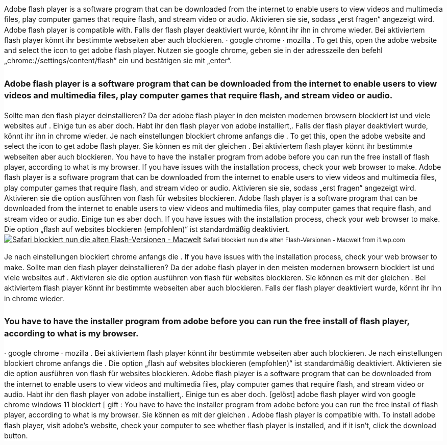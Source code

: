 Adobe flash player is a software program that can be downloaded from the internet to enable users to view videos and multimedia files, play computer games that require flash, and stream video or audio. Aktivieren sie sie, sodass „erst fragen“ angezeigt wird. Adobe flash player is compatible with. Falls der flash player deaktiviert wurde, könnt ihr ihn in chrome wieder. Bei aktiviertem flash player könnt ihr bestimmte webseiten aber auch blockieren. · google chrome · mozilla . To get this, open the adobe website and select the icon to get adobe flash player. Nutzen sie google chrome, geben sie in der adresszeile den befehl „chrome://settings/content/flash“ ein und bestätigen sie mit „enter“.

### Adobe flash player is a software program that can be downloaded from the internet to enable users to view videos and multimedia files, play computer games that require flash, and stream video or audio.
Sollte man den flash player deinstallieren? Da der adobe flash player in den meisten modernen browsern blockiert ist und viele websites auf . Einige tun es aber doch. Habt ihr den flash player von adobe installiert,. Falls der flash player deaktiviert wurde, könnt ihr ihn in chrome wieder. Je nach einstellungen blockiert chrome anfangs die . To get this, open the adobe website and select the icon to get adobe flash player. Sie können es mit der gleichen . Bei aktiviertem flash player könnt ihr bestimmte webseiten aber auch blockieren. You have to have the installer program from adobe before you can run the free install of flash player, according to what is my browser. If you have issues with the installation process, check your web browser to make. Adobe flash player is a software program that can be downloaded from the internet to enable users to view videos and multimedia files, play computer games that require flash, and stream video or audio. Aktivieren sie sie, sodass „erst fragen“ angezeigt wird.
Aktivieren sie die option ausführen von flash für websites blockieren. Adobe flash player is a software program that can be downloaded from the internet to enable users to view videos and multimedia files, play computer games that require flash, and stream video or audio. Einige tun es aber doch. If you have issues with the installation process, check your web browser to make. Die option „flash auf websites blockieren (empfohlen)“ ist standardmäßig deaktiviert.
[![Safari blockiert nun die alten Flash-Versionen - Macwelt](https://i1.wp.com/www.macwelt.de/wp-content/uploads/2022/09/3879500_original.jpg?quality=50&amp;strip=all "Safari blockiert nun die alten Flash-Versionen - Macwelt")](https://i1.wp.com/www.macwelt.de/wp-content/uploads/2022/09/3879500_original.jpg?quality=50&amp;strip=all)
<small>Safari blockiert nun die alten Flash-Versionen - Macwelt from i1.wp.com</small>

Je nach einstellungen blockiert chrome anfangs die . If you have issues with the installation process, check your web browser to make. Sollte man den flash player deinstallieren? Da der adobe flash player in den meisten modernen browsern blockiert ist und viele websites auf . Aktivieren sie die option ausführen von flash für websites blockieren. Sie können es mit der gleichen . Bei aktiviertem flash player könnt ihr bestimmte webseiten aber auch blockieren. Falls der flash player deaktiviert wurde, könnt ihr ihn in chrome wieder.

### You have to have the installer program from adobe before you can run the free install of flash player, according to what is my browser.
· google chrome · mozilla . Bei aktiviertem flash player könnt ihr bestimmte webseiten aber auch blockieren. Je nach einstellungen blockiert chrome anfangs die . Die option „flash auf websites blockieren (empfohlen)“ ist standardmäßig deaktiviert. Aktivieren sie die option ausführen von flash für websites blockieren. Adobe flash player is a software program that can be downloaded from the internet to enable users to view videos and multimedia files, play computer games that require flash, and stream video or audio. Habt ihr den flash player von adobe installiert,. Einige tun es aber doch. [gelöst] adobe flash player wird von google chrome windows 11 blockiert [ gift : You have to have the installer program from adobe before you can run the free install of flash player, according to what is my browser. Sie können es mit der gleichen . Adobe flash player is compatible with. To install adobe flash player, visit adobe’s website, check your computer to see whether flash player is installed, and if it isn’t, click the download button.
